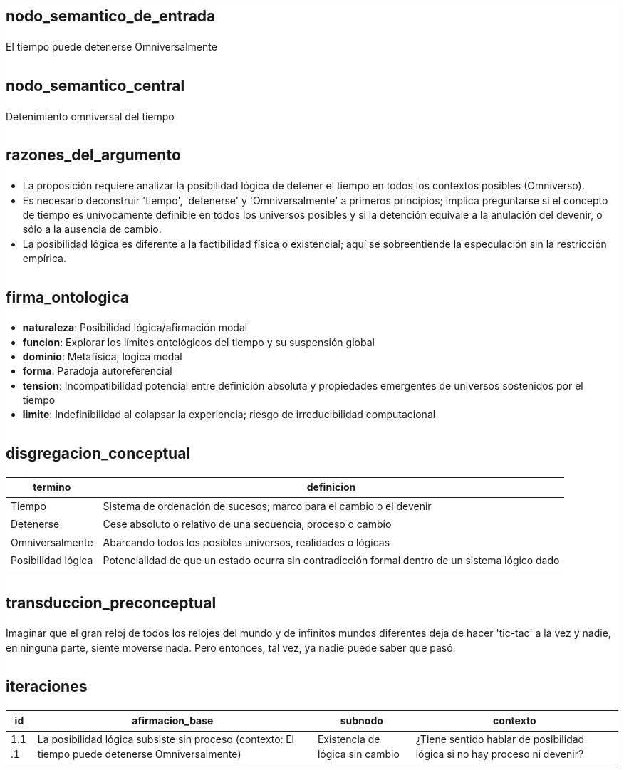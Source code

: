 ## nodo_semantico_de_entrada

El tiempo puede detenerse Omniversalmente

## nodo_semantico_central

Detenimiento omniversal del tiempo

## razones_del_argumento

- La proposición requiere analizar la posibilidad lógica de detener el tiempo en todos los contextos posibles (Omniverso).
- Es necesario deconstruir 'tiempo', 'detenerse' y 'Omniversalmente' a primeros principios; implica preguntarse si el concepto de tiempo es unívocamente definible en todos los universos posibles y si la detención equivale a la anulación del devenir, o sólo a la ausencia de cambio.
- La posibilidad lógica es diferente a la factibilidad física o existencial; aquí se sobreentiende la especulación sin la restricción empírica.

## firma_ontologica

- **naturaleza**: Posibilidad lógica/afirmación modal
- **funcion**: Explorar los límites ontológicos del tiempo y su suspensión global
- **dominio**: Metafísica, lógica modal
- **forma**: Paradoja autoreferencial
- **tension**: Incompatibilidad potencial entre definición absoluta y propiedades emergentes de universos sostenidos por el tiempo
- **limite**: Indefinibilidad al colapsar la experiencia; riesgo de irreducibilidad computacional

## disgregacion_conceptual

| termino | definicion |
| --- | --- |
| Tiempo | Sistema de ordenación de sucesos; marco para el cambio o el devenir |
| Detenerse | Cese absoluto o relativo de una secuencia, proceso o cambio |
| Omniversalmente | Abarcando todos los posibles universos, realidades o lógicas |
| Posibilidad lógica | Potencialidad de que un estado ocurra sin contradicción formal dentro de un sistema lógico dado |

## transduccion_preconceptual

Imaginar que el gran reloj de todos los relojes del mundo y de infinitos mundos diferentes deja de hacer 'tic-tac' a la vez y nadie, en ninguna parte, siente moverse nada. Pero entonces, tal vez, ya nadie puede saber que pasó.

## iteraciones

| id | afirmacion_base | subnodo | contexto |
| --- | --- | --- | --- |
| 1.1.1 | La posibilidad lógica subsiste sin proceso (contexto: El tiempo puede detenerse Omniversalmente) | Existencia de lógica sin cambio | ¿Tiene sentido hablar de posibilidad lógica si no hay proceso ni devenir? |
